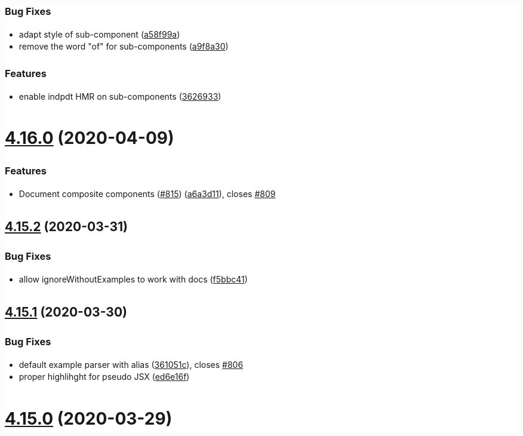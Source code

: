 
### Bug Fixes

* adapt style of sub-component ([a58f99a](https://github.com/vue-styleguidist/vue-styleguidist/commit/a58f99a4942301137b0601bb39b490243e765455))
* remove the word "of" for sub-components ([a9f8a30](https://github.com/vue-styleguidist/vue-styleguidist/commit/a9f8a308049e15554a84d6832cbb0b5d2c6665fc))


### Features

* enable indpdt HMR on sub-components ([3626933](https://github.com/vue-styleguidist/vue-styleguidist/commit/36269332f42ad3a497e763887f929dec0df24c8d))



# [4.16.0](https://github.com/vue-styleguidist/vue-styleguidist/compare/v4.15.2...v4.16.0) (2020-04-09)


### Features

* Document composite components ([#815](https://github.com/vue-styleguidist/vue-styleguidist/issues/815)) ([a6a3d11](https://github.com/vue-styleguidist/vue-styleguidist/commit/a6a3d11c320a3501ea1e63acdf3108d191cc6390)), closes [#809](https://github.com/vue-styleguidist/vue-styleguidist/issues/809)



## [4.15.2](https://github.com/vue-styleguidist/vue-styleguidist/compare/v4.15.1...v4.15.2) (2020-03-31)


### Bug Fixes

* allow ignoreWithoutExamples to work with docs ([f5bbc41](https://github.com/vue-styleguidist/vue-styleguidist/commit/f5bbc416e108db1b313d4a2c55c8e1bc845d03ca))



## [4.15.1](https://github.com/vue-styleguidist/vue-styleguidist/compare/v4.15.0...v4.15.1) (2020-03-30)


### Bug Fixes

* default example parser with alias ([361051c](https://github.com/vue-styleguidist/vue-styleguidist/commit/361051c2108cb471317721dce5917f044d446fff)), closes [#806](https://github.com/vue-styleguidist/vue-styleguidist/issues/806)
* proper highlihght for pseudo JSX ([ed6e16f](https://github.com/vue-styleguidist/vue-styleguidist/commit/ed6e16fd2b8266194a392a2e4885554155cbdbdc))



# [4.15.0](https://github.com/vue-styleguidist/vue-styleguidist/compare/v4.14.0...v4.15.0) (2020-03-29)
